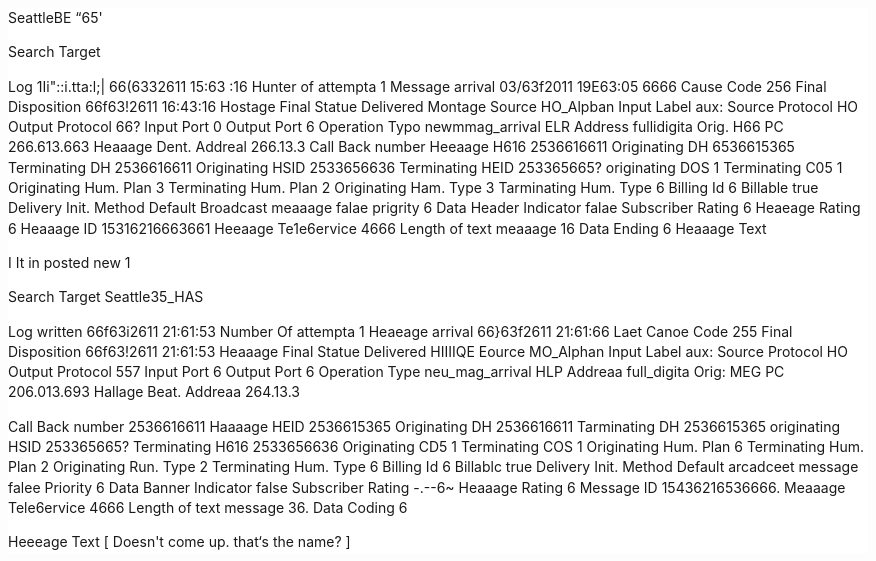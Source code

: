 SeattleBE “65'

Search Target

Log 1Ii"::i.tta:l;| 66(6332611 15:63 :16 Hunter of attempta 1
Message arrival 03/63f2011 19E63:05 6666 Cause Code 256
Final Disposition 66f63!2611 16:43:16 Hostage Final Statue Delivered
Montage Source HO_Alpban Input Label aux:
Source Protocol HO Output Protocol 66?
Input Port 0 Output Port 6
Operation Typo newmmag_arrival ELR Address fullidigita
Orig. H66 PC 266.613.663 Heaaage Dent. Addreal 266.13.3
Call Back number Heeaage H616 2536616611
Originating DH 6536615365 Terminating DH 2536616611
Originating HSID 2533656636 Terminating HEID 253365665?
originating DOS 1 Terminating C05 1
Originating Hum. Plan 3 Terminating Hum. Plan 2
Originating Ham. Type 3 Tarminating Hum. Type 6
Billing Id 6 Billable true
Delivery Init. Method Default Broadcast meaaage falae
prigrity 6 Data Header Indicator falae
Subscriber Rating 6 Heaeage Rating 6
Heaaage ID 15316216663661 Heeaage Te1e6ervice 4666
Length of text meaaage 16 Data Ending 6
Heaaage Text

I It in posted new 1

Search Target Seattle35_HAS

Log written 66f63i2611 21:61:53 Number Of attempta 1
Heaeage arrival 66}63f2611 21:61:66 Laet Canoe Code 255
Final Disposition 66f63!2611 21:61:53 Heaaage Final Statue Delivered
HIIIIQE Eource MO_Alphan Input Label aux:
Source Protocol HO Output Protocol 557
Input Port 6 Output Port 6
Operation Type neu_mag_arrival HLP Addreaa full_digita
Orig: MEG PC 206.013.693 Hallage Beat. Addreaa 264.13.3

Call Back number 2536616611 Haaaage HEID 2536615365
Originating DH 2536616611 Tarminating DH 2536615365
originating HSID 253365665? Terminating H616 2533656636
Originating CD5 1 Terminating COS 1
Originating Hum. Plan 6 Terminating Hum. Plan 2
Originating Run. Type 2 Terminating Hum. Type 6
Billing Id 6 Billablc true
Delivery Init. Method Default arcadceet message falee
Priority 6 Data Banner Indicator false
Subscriber Rating -.--6~ Heaaage Rating 6
Message ID 15436216536666. Meaaage Tele6ervice 4666
Length of text message 36. Data Coding 6

Heeeage Text
[ Doesn't come up. that‘s the name? ]
